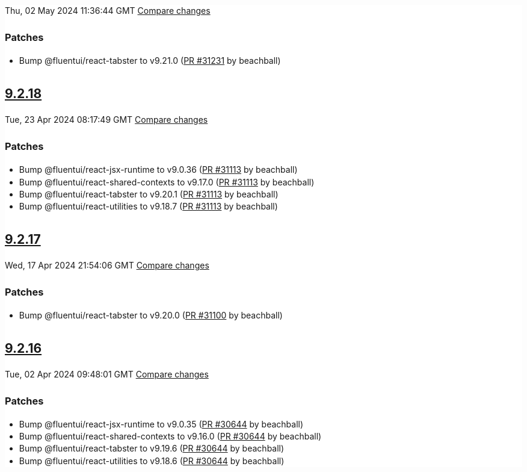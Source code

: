 Thu, 02 May 2024 11:36:44 GMT
[Compare changes](https://github.com/microsoft/fluentui/compare/@fluentui/react-link_v9.2.18..@fluentui/react-link_v9.2.19)

### Patches

- Bump @fluentui/react-tabster to v9.21.0 ([PR #31231](https://github.com/microsoft/fluentui/pull/31231) by beachball)

## [9.2.18](https://github.com/microsoft/fluentui/tree/@fluentui/react-link_v9.2.18)

Tue, 23 Apr 2024 08:17:49 GMT
[Compare changes](https://github.com/microsoft/fluentui/compare/@fluentui/react-link_v9.2.17..@fluentui/react-link_v9.2.18)

### Patches

- Bump @fluentui/react-jsx-runtime to v9.0.36 ([PR #31113](https://github.com/microsoft/fluentui/pull/31113) by beachball)
- Bump @fluentui/react-shared-contexts to v9.17.0 ([PR #31113](https://github.com/microsoft/fluentui/pull/31113) by beachball)
- Bump @fluentui/react-tabster to v9.20.1 ([PR #31113](https://github.com/microsoft/fluentui/pull/31113) by beachball)
- Bump @fluentui/react-utilities to v9.18.7 ([PR #31113](https://github.com/microsoft/fluentui/pull/31113) by beachball)

## [9.2.17](https://github.com/microsoft/fluentui/tree/@fluentui/react-link_v9.2.17)

Wed, 17 Apr 2024 21:54:06 GMT
[Compare changes](https://github.com/microsoft/fluentui/compare/@fluentui/react-link_v9.2.16..@fluentui/react-link_v9.2.17)

### Patches

- Bump @fluentui/react-tabster to v9.20.0 ([PR #31100](https://github.com/microsoft/fluentui/pull/31100) by beachball)

## [9.2.16](https://github.com/microsoft/fluentui/tree/@fluentui/react-link_v9.2.16)

Tue, 02 Apr 2024 09:48:01 GMT
[Compare changes](https://github.com/microsoft/fluentui/compare/@fluentui/react-link_v9.2.15..@fluentui/react-link_v9.2.16)

### Patches

- Bump @fluentui/react-jsx-runtime to v9.0.35 ([PR #30644](https://github.com/microsoft/fluentui/pull/30644) by beachball)
- Bump @fluentui/react-shared-contexts to v9.16.0 ([PR #30644](https://github.com/microsoft/fluentui/pull/30644) by beachball)
- Bump @fluentui/react-tabster to v9.19.6 ([PR #30644](https://github.com/microsoft/fluentui/pull/30644) by beachball)
- Bump @fluentui/react-utilities to v9.18.6 ([PR #30644](https://github.com/microsoft/fluentui/pull/30644) by beachball)
